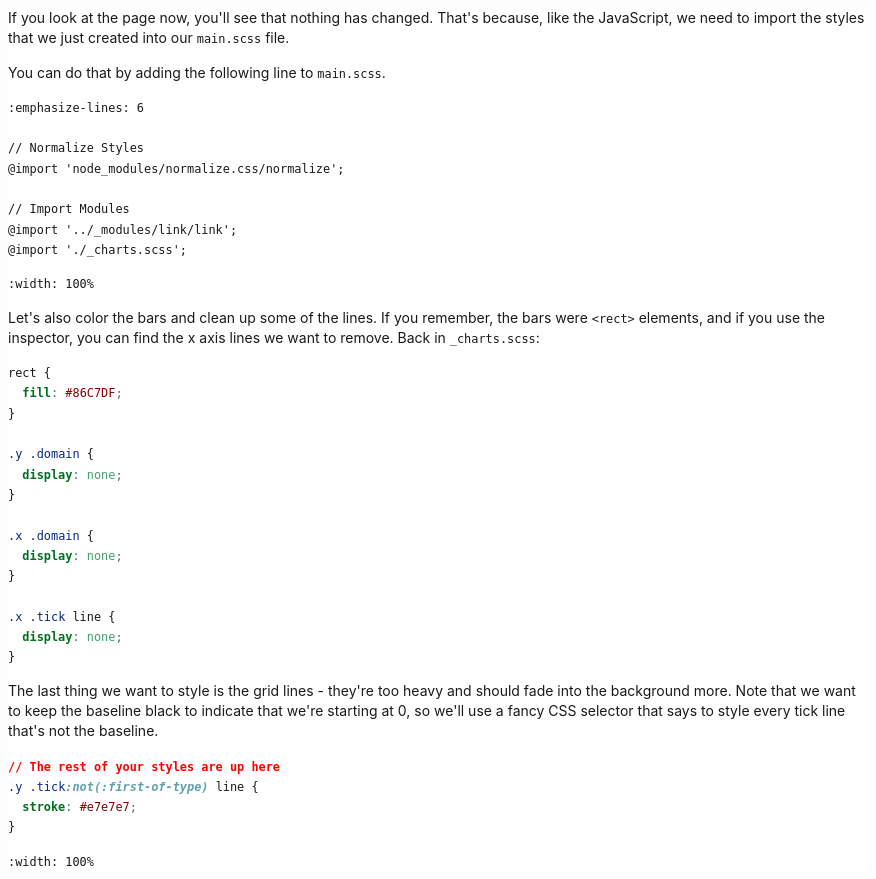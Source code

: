 If you look at the page now, you'll see that nothing has changed. That's because, like the JavaScript, we need to import the styles that we just created into our `main.scss` file.

You can do that by adding the following line to `main.scss`.

```{code-block} css
:emphasize-lines: 6

// Normalize Styles
@import 'node_modules/normalize.css/normalize';

// Import Modules
@import '../_modules/link/link';
@import './_charts.scss';
```

```{image} _static/chart-half-width.png
:width: 100%
```

Let's also color the bars and clean up some of the lines. If you remember, the bars were `<rect>` elements, and if you use the inspector, you can find the x axis lines we want to remove. Back in `_charts.scss`:

```css
rect {
  fill: #86C7DF;
}

.y .domain {
  display: none;
}

.x .domain {
  display: none;
}

.x .tick line {
  display: none;
}
```

The last thing we want to style is the grid lines - they're too heavy and should fade into the background more. Note that we want to keep the baseline black to indicate that we're starting at 0, so we'll use a fancy CSS selector that says to style every tick line that's not the baseline.

```css
// The rest of your styles are up here
.y .tick:not(:first-of-type) line {
  stroke: #e7e7e7;
}
```

```{image} _static/chart-styled.png
:width: 100%
```
